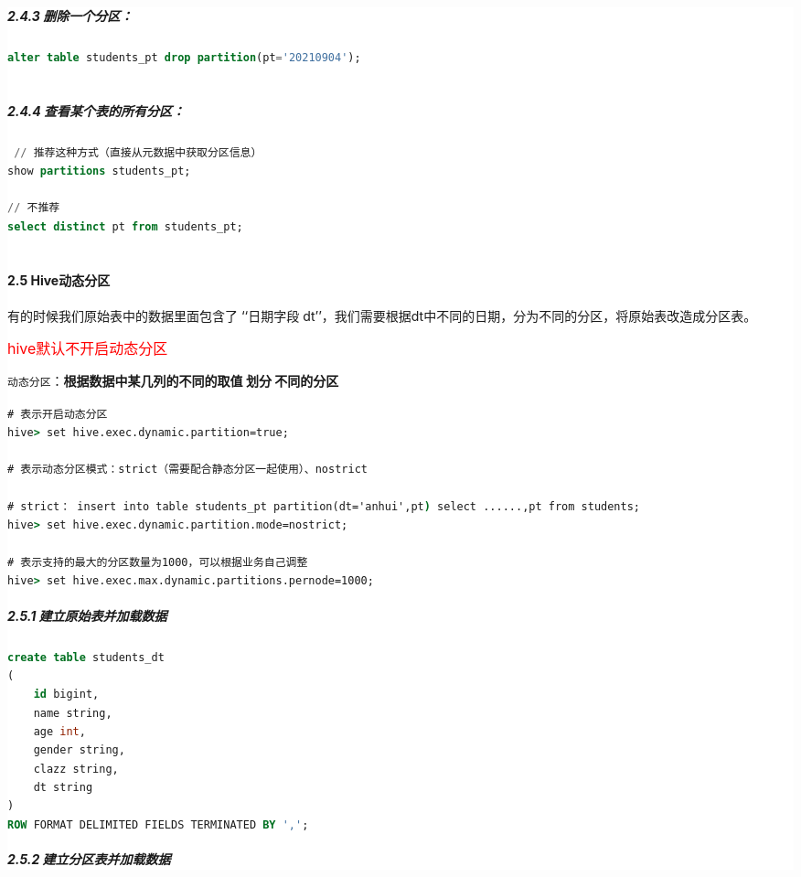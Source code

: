 ##### 2.4.3 删除一个分区：

```sql
alter table students_pt drop partition(pt='20210904');
​
```

##### 2.4.4 查看某个表的所有分区：

```sql
 // 推荐这种方式（直接从元数据中获取分区信息）
show partitions students_pt;
​
// 不推荐
select distinct pt from students_pt; 
​
```

#### 2.5 Hive动态分区

有的时候我们原始表中的数据里面包含了 ‘‘日期字段 dt’’，我们需要根据dt中不同的日期，分为不同的分区，将原始表改造成分区表。

<font size=3 color="red">hive默认不开启动态分区</font>

`动态分区`：**根据数据中某几列的不同的取值 划分 不同的分区**

```cmd
# 表示开启动态分区
hive> set hive.exec.dynamic.partition=true;
​
# 表示动态分区模式：strict（需要配合静态分区一起使用）、nostrict
​
# strict： insert into table students_pt partition(dt='anhui',pt) select ......,pt from students;
hive> set hive.exec.dynamic.partition.mode=nostrict;
​
# 表示支持的最大的分区数量为1000，可以根据业务自己调整
hive> set hive.exec.max.dynamic.partitions.pernode=1000;
```

##### 2.5.1 建立原始表并加载数据

```sql
create table students_dt
(
    id bigint,
    name string,
    age int,
    gender string,
    clazz string,
    dt string
)
ROW FORMAT DELIMITED FIELDS TERMINATED BY ',';
```

##### 2.5.2 建立分区表并加载数据
